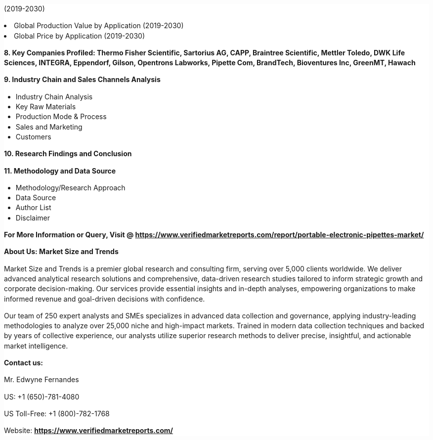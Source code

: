 (2019-2030)</li><li>Global Production Value by Application (2019-2030)</li><li>Global Price by Application (2019-2030)</li></ul><p><strong>8. Key Companies Profiled: Thermo Fisher Scientific, Sartorius AG, CAPP, Braintree Scientific, Mettler Toledo, DWK Life Sciences, INTEGRA, Eppendorf, Gilson, Opentrons Labworks, Pipette Com, BrandTech, Bioventures Inc, GreenMT, Hawach</strong></p><p><strong>9. Industry Chain and Sales Channels Analysis</strong></p><ul><li>Industry Chain Analysis</li><li>Key Raw Materials</li><li>Production Mode &amp; Process</li><li>Sales and Marketing</li><li>Customers</li></ul><p><strong>10. Research Findings and Conclusion</strong></p><p><strong>11. Methodology and Data Source</strong></p><ul><li>Methodology/Research Approach</li><li>Data Source</li><li>Author List</li><li>Disclaimer</li></ul></p><p><strong>For More Information or Query, Visit @ <a href="https://www.verifiedmarketreports.com/report/portable-electronic-pipettes-market/">https://www.verifiedmarketreports.com/report/portable-electronic-pipettes-market/</a></strong></p><p><strong>About Us: Market Size and Trends</strong></p><p>Market Size and Trends is a premier global research and consulting firm, serving over 5,000 clients worldwide. We deliver advanced analytical research solutions and comprehensive, data-driven research studies tailored to inform strategic growth and corporate decision-making. Our services provide essential insights and in-depth analyses, empowering organizations to make informed revenue and goal-driven decisions with confidence.</p><p>Our team of 250 expert analysts and SMEs specializes in advanced data collection and governance, applying industry-leading methodologies to analyze over 25,000 niche and high-impact markets. Trained in modern data collection techniques and backed by years of collective experience, our analysts utilize superior research methods to deliver precise, insightful, and actionable market intelligence.</p><p><strong>Contact us:</strong></p><p>Mr. Edwyne Fernandes</p><p>US: +1 (650)-781-4080</p><p>US Toll-Free: +1 (800)-782-1768</p><p>Website: <strong><a href="https://www.verifiedmarketreports.com/">https://www.verifiedmarketreports.com/</a></strong></p>
